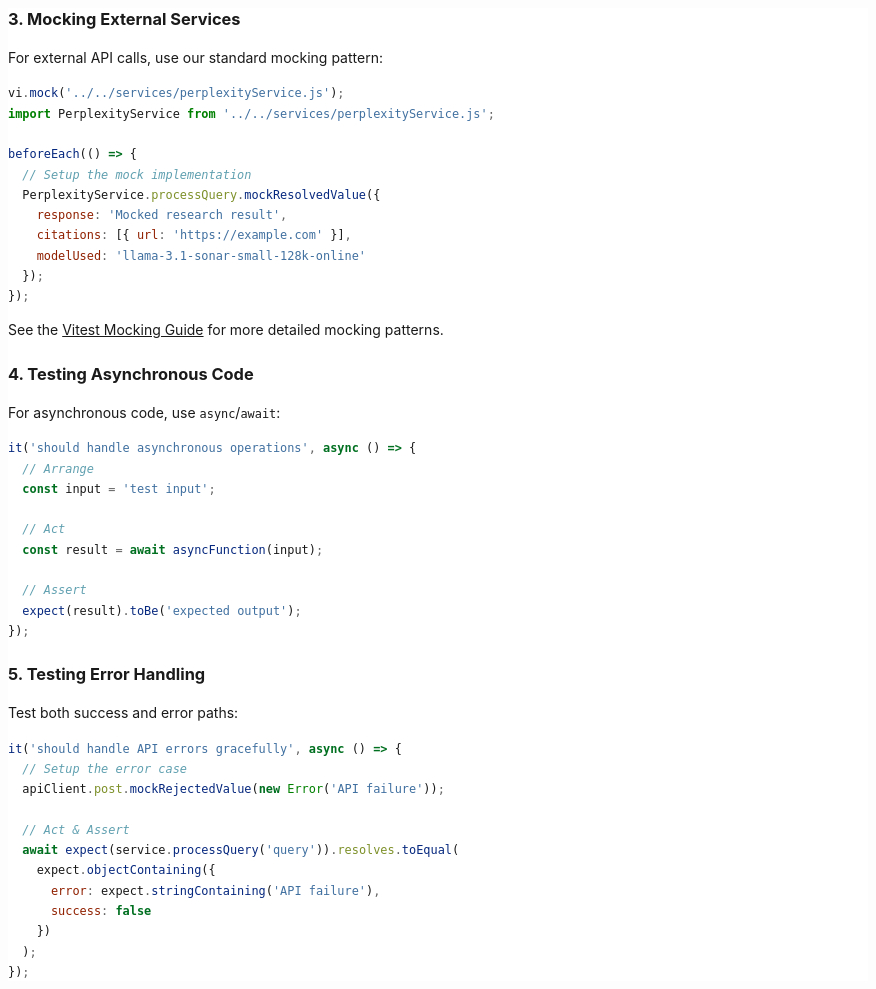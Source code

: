 ### 3. Mocking External Services

For external API calls, use our standard mocking pattern:

```javascript
vi.mock('../../services/perplexityService.js');
import PerplexityService from '../../services/perplexityService.js';

beforeEach(() => {
  // Setup the mock implementation
  PerplexityService.processQuery.mockResolvedValue({
    response: 'Mocked research result',
    citations: [{ url: 'https://example.com' }],
    modelUsed: 'llama-3.1-sonar-small-128k-online'
  });
});
```

See the [Vitest Mocking Guide](./VITEST_MOCKING_GUIDE.md) for more detailed mocking patterns.

### 4. Testing Asynchronous Code

For asynchronous code, use `async`/`await`:

```javascript
it('should handle asynchronous operations', async () => {
  // Arrange
  const input = 'test input';
  
  // Act
  const result = await asyncFunction(input);
  
  // Assert
  expect(result).toBe('expected output');
});
```

### 5. Testing Error Handling

Test both success and error paths:

```javascript
it('should handle API errors gracefully', async () => {
  // Setup the error case
  apiClient.post.mockRejectedValue(new Error('API failure'));
  
  // Act & Assert
  await expect(service.processQuery('query')).resolves.toEqual(
    expect.objectContaining({
      error: expect.stringContaining('API failure'),
      success: false
    })
  );
});
```
